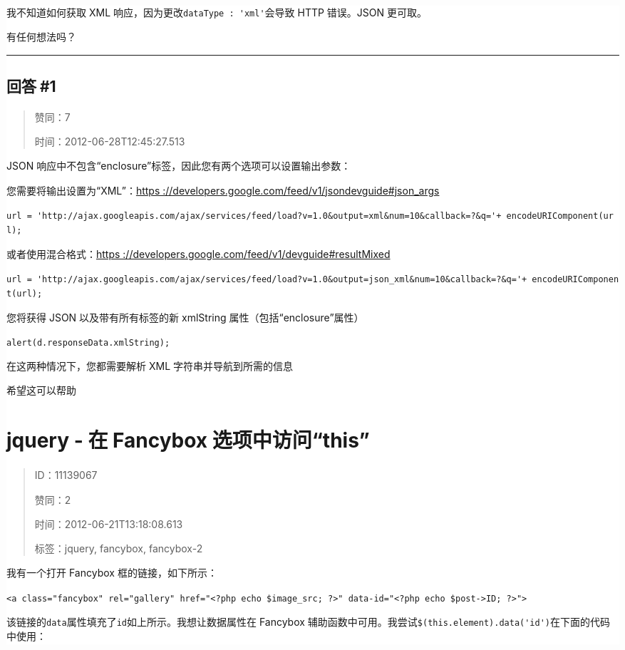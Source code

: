
我不知道如何获取 XML 响应，因为更改`dataType : 'xml'`会导致 HTTP 错误。JSON 更可取。

有任何想法吗？

* * *

## 回答 #1

> 赞同：7
> 
> 时间：2012-06-28T12:45:27.513

JSON 响应中不包含“enclosure”标签，因此您有两个选项可以设置输出参数：

您需要将输出设置为“XML”：[https ://developers.google.com/feed/v1/jsondevguide#json_args](https://developers.google.com/feed/v1/jsondevguide#json_args)

```
url = 'http://ajax.googleapis.com/ajax/services/feed/load?v=1.0&output=xml&num=10&callback=?&q='+ encodeURIComponent(url); 
```

或者使用混合格式：[https ://developers.google.com/feed/v1/devguide#resultMixed](https://developers.google.com/feed/v1/devguide#resultMixed)

```
url = 'http://ajax.googleapis.com/ajax/services/feed/load?v=1.0&output=json_xml&num=10&callback=?&q='+ encodeURIComponent(url); 
```

您将获得 JSON 以及带有所有标签的新 xmlString 属性（包括“enclosure”属性）

```
alert(d.responseData.xmlString); 
```

在这两种情况下，您都需要解析 XML 字符串并导航到所需的信息

希望这可以帮助

# jquery - 在 Fancybox 选项中访问“this”

> ID：11139067
> 
> 赞同：2
> 
> 时间：2012-06-21T13:18:08.613
> 
> 标签：jquery, fancybox, fancybox-2

我有一个打开 Fancybox 框的链接，如下所示：

```
<a class="fancybox" rel="gallery" href="<?php echo $image_src; ?>" data-id="<?php echo $post->ID; ?>"> 
```

该链接的`data`属性填充了`id`如上所示。我想让数据属性在 Fancybox 辅助函数中可用。我尝试`$(this.element).data('id')`在下面的代码中使用：

